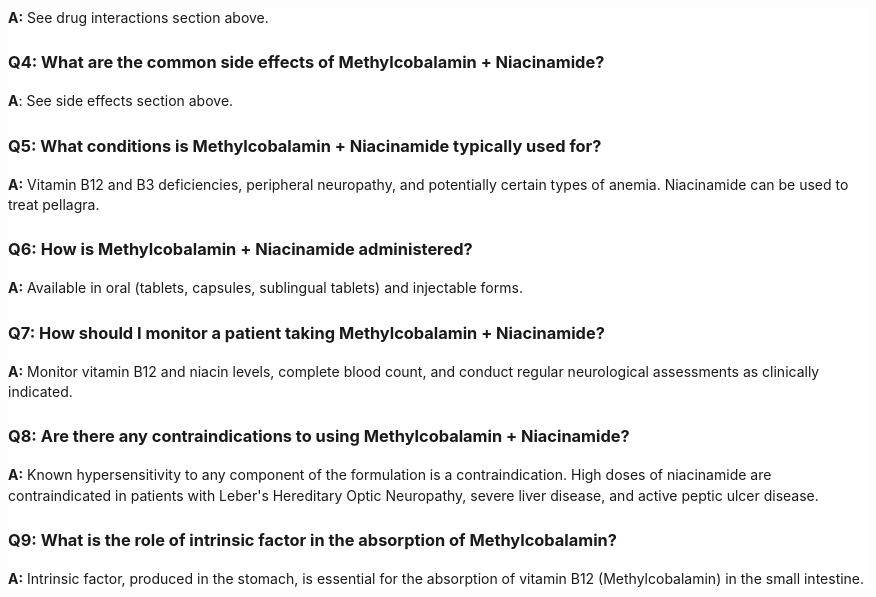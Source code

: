 **A:**  See drug interactions section above.


### **Q4: What are the common side effects of Methylcobalamin + Niacinamide?**

**A**:  See side effects section above.

### **Q5: What conditions is Methylcobalamin + Niacinamide typically used for?**

**A:**  Vitamin B12 and B3 deficiencies, peripheral neuropathy, and potentially certain types of anemia. Niacinamide can be used to treat pellagra.


### **Q6:  How is Methylcobalamin + Niacinamide administered?**

**A:**  Available in oral (tablets, capsules, sublingual tablets) and injectable forms.


### **Q7: How should I monitor a patient taking Methylcobalamin + Niacinamide?**

**A:** Monitor vitamin B12 and niacin levels, complete blood count, and conduct regular neurological assessments as clinically indicated.


### **Q8:  Are there any contraindications to using Methylcobalamin + Niacinamide?**

**A:**  Known hypersensitivity to any component of the formulation is a contraindication.  High doses of niacinamide are contraindicated in patients with Leber's Hereditary Optic Neuropathy, severe liver disease, and active peptic ulcer disease.



### **Q9: What is the role of intrinsic factor in the absorption of Methylcobalamin?**

**A:**  Intrinsic factor, produced in the stomach, is essential for the absorption of vitamin B12 (Methylcobalamin) in the small intestine.


